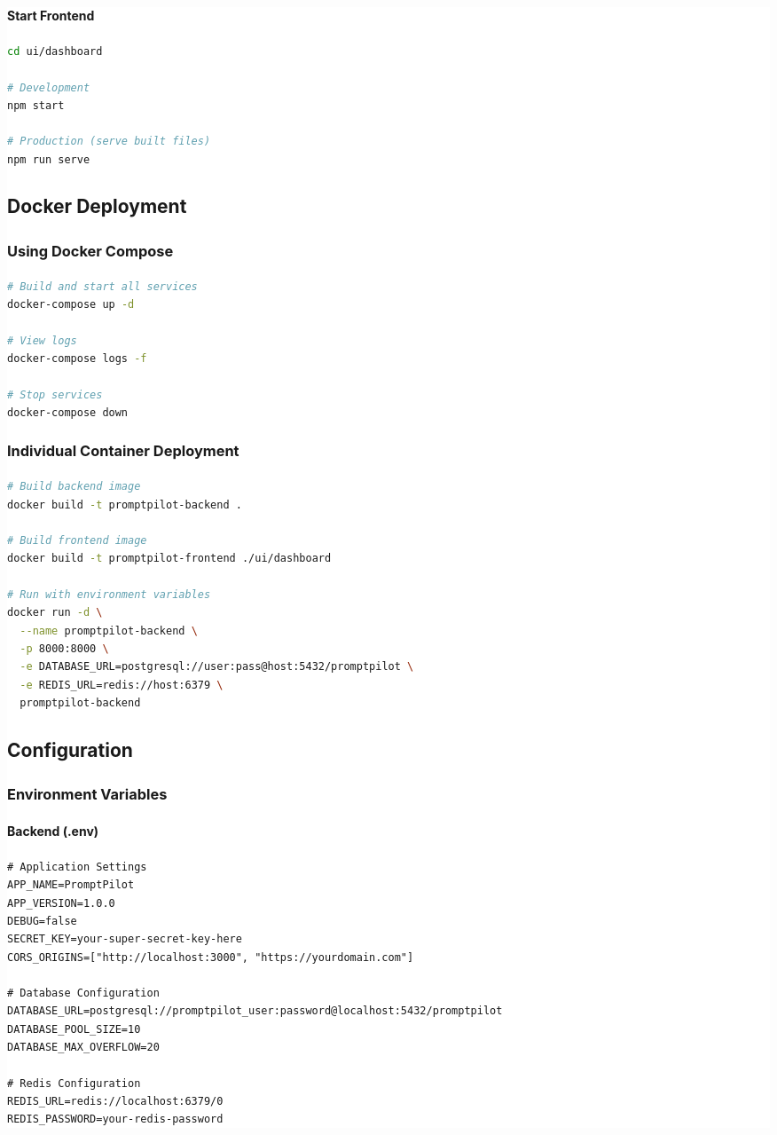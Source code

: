 #### Start Frontend
```bash
cd ui/dashboard

# Development
npm start

# Production (serve built files)
npm run serve
```

## Docker Deployment

### Using Docker Compose
```bash
# Build and start all services
docker-compose up -d

# View logs
docker-compose logs -f

# Stop services
docker-compose down
```

### Individual Container Deployment
```bash
# Build backend image
docker build -t promptpilot-backend .

# Build frontend image
docker build -t promptpilot-frontend ./ui/dashboard

# Run with environment variables
docker run -d \
  --name promptpilot-backend \
  -p 8000:8000 \
  -e DATABASE_URL=postgresql://user:pass@host:5432/promptpilot \
  -e REDIS_URL=redis://host:6379 \
  promptpilot-backend
```

## Configuration

### Environment Variables

#### Backend (.env)
```env
# Application Settings
APP_NAME=PromptPilot
APP_VERSION=1.0.0
DEBUG=false
SECRET_KEY=your-super-secret-key-here
CORS_ORIGINS=["http://localhost:3000", "https://yourdomain.com"]

# Database Configuration
DATABASE_URL=postgresql://promptpilot_user:password@localhost:5432/promptpilot
DATABASE_POOL_SIZE=10
DATABASE_MAX_OVERFLOW=20

# Redis Configuration
REDIS_URL=redis://localhost:6379/0
REDIS_PASSWORD=your-redis-password
```